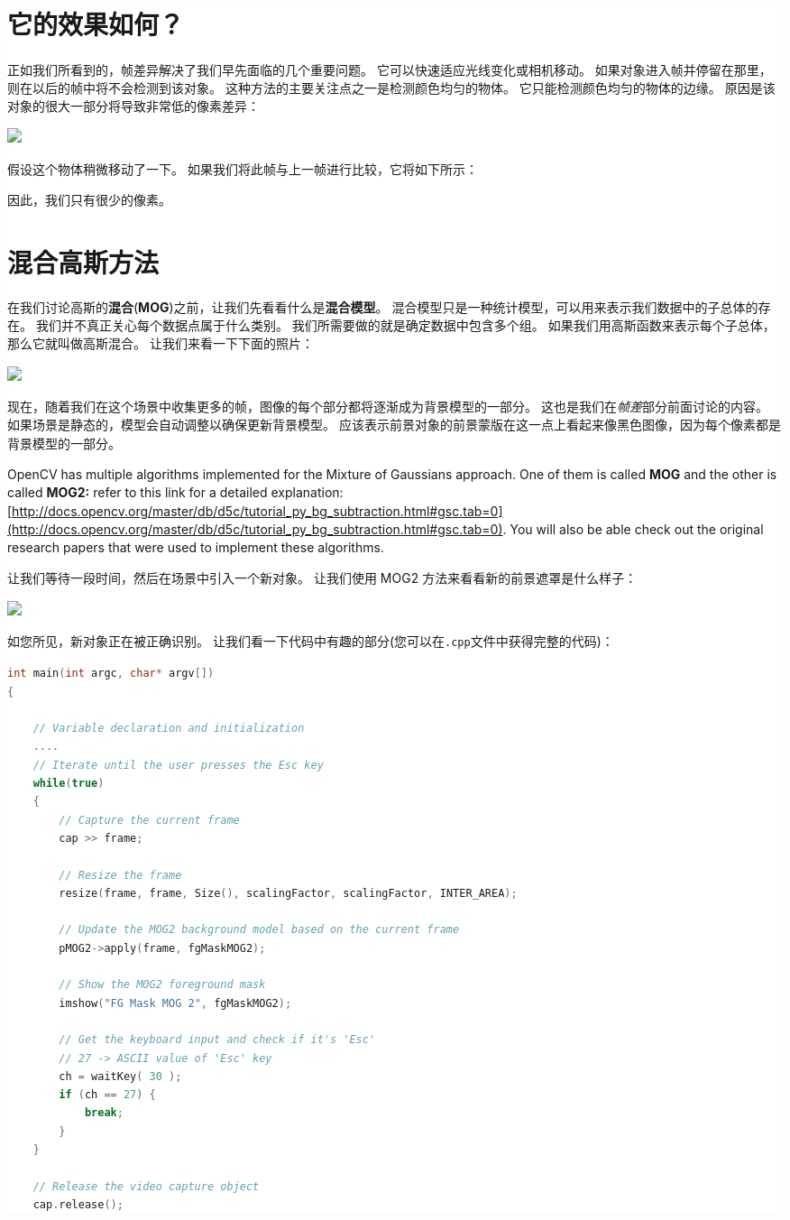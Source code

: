 # 它的效果如何？

正如我们所看到的，帧差异解决了我们早先面临的几个重要问题。 它可以快速适应光线变化或相机移动。 如果对象进入帧并停留在那里，则在以后的帧中将不会检测到该对象。 这种方法的主要关注点之一是检测颜色均匀的物体。 它只能检测颜色均匀的物体的边缘。 原因是该对象的很大一部分将导致非常低的像素差异：

![](Images/2f8d809a-d3a8-4829-ad24-ef555b51ccb0.png)

假设这个物体稍微移动了一下。 如果我们将此帧与上一帧进行比较，它将如下所示：

因此，我们只有很少的像素。

# 混合高斯方法

在我们讨论高斯的**混合**(**MOG**)之前，让我们先看看什么是**混合模型**。 混合模型只是一种统计模型，可以用来表示我们数据中的子总体的存在。 我们并不真正关心每个数据点属于什么类别。 我们所需要做的就是确定数据中包含多个组。 如果我们用高斯函数来表示每个子总体，那么它就叫做高斯混合。 让我们来看一下下面的照片：

![](Images/8ceed2f7-c122-4df1-804e-7803c4343330.png)

现在，随着我们在这个场景中收集更多的帧，图像的每个部分都将逐渐成为背景模型的一部分。 这也是我们在*帧差*部分前面讨论的内容。 如果场景是静态的，模型会自动调整以确保更新背景模型。 应该表示前景对象的前景蒙版在这一点上看起来像黑色图像，因为每个像素都是背景模型的一部分。

OpenCV has multiple algorithms implemented for the Mixture of Gaussians approach. One of them is called **MOG** and the other is called **MOG2:** refer to this link for a detailed explanation: [http://docs.opencv.org/master/db/d5c/tutorial_py_bg_subtraction.html#gsc.tab=0](http://docs.opencv.org/master/db/d5c/tutorial_py_bg_subtraction.html#gsc.tab=0). You will also be able check out the original research papers that were used to implement these algorithms.

让我们等待一段时间，然后在场景中引入一个新对象。 让我们使用 MOG2 方法来看看新的前景遮罩是什么样子：

![](Images/5ee38a6f-6e03-4193-9f5d-3ced8ffc8ead.png)

如您所见，新对象正在被正确识别。 让我们看一下代码中有趣的部分(您可以在`.cpp`文件中获得完整的代码)：

```cpp
int main(int argc, char* argv[])
{

    // Variable declaration and initialization
    ....
    // Iterate until the user presses the Esc key
    while(true)
    {
        // Capture the current frame
        cap >> frame;

        // Resize the frame
        resize(frame, frame, Size(), scalingFactor, scalingFactor, INTER_AREA);

        // Update the MOG2 background model based on the current frame
        pMOG2->apply(frame, fgMaskMOG2);

        // Show the MOG2 foreground mask
        imshow("FG Mask MOG 2", fgMaskMOG2);

        // Get the keyboard input and check if it's 'Esc'
        // 27 -> ASCII value of 'Esc' key
        ch = waitKey( 30 );
        if (ch == 27) {
            break;
        }
    }

    // Release the video capture object
    cap.release();

```
